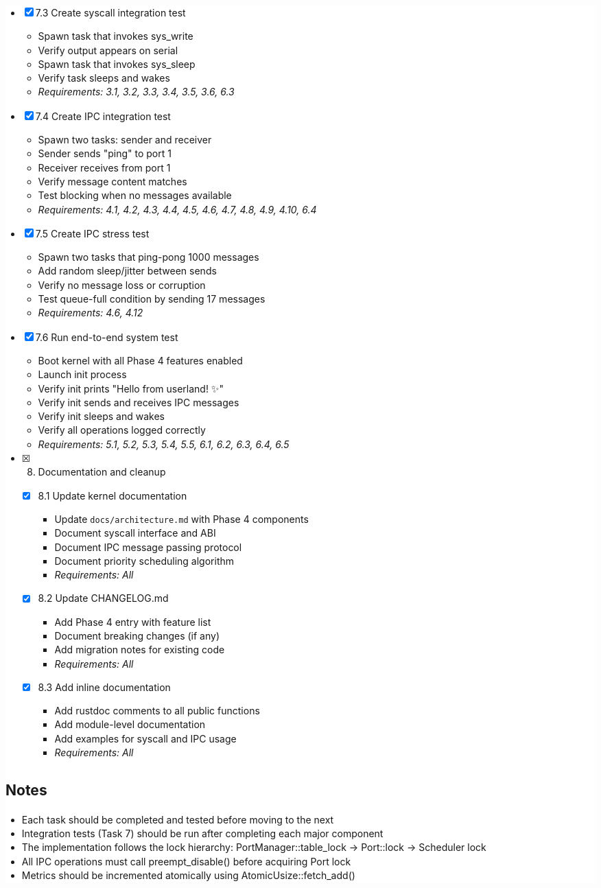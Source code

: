   - [x] 7.3 Create syscall integration test
    - Spawn task that invokes sys_write
    - Verify output appears on serial
    - Spawn task that invokes sys_sleep
    - Verify task sleeps and wakes
    - _Requirements: 3.1, 3.2, 3.3, 3.4, 3.5, 3.6, 6.3_
  
  - [x] 7.4 Create IPC integration test
    - Spawn two tasks: sender and receiver
    - Sender sends "ping" to port 1
    - Receiver receives from port 1
    - Verify message content matches
    - Test blocking when no messages available
    - _Requirements: 4.1, 4.2, 4.3, 4.4, 4.5, 4.6, 4.7, 4.8, 4.9, 4.10, 6.4_
  
  - [x] 7.5 Create IPC stress test
    - Spawn two tasks that ping-pong 1000 messages
    - Add random sleep/jitter between sends
    - Verify no message loss or corruption
    - Test queue-full condition by sending 17 messages
    - _Requirements: 4.6, 4.12_
  
  - [x] 7.6 Run end-to-end system test
    - Boot kernel with all Phase 4 features enabled
    - Launch init process
    - Verify init prints "Hello from userland! ✨"
    - Verify init sends and receives IPC messages
    - Verify init sleeps and wakes
    - Verify all operations logged correctly
    - _Requirements: 5.1, 5.2, 5.3, 5.4, 5.5, 6.1, 6.2, 6.3, 6.4, 6.5_

- [x] 8. Documentation and cleanup
  - [x] 8.1 Update kernel documentation
    - Update `docs/architecture.md` with Phase 4 components
    - Document syscall interface and ABI
    - Document IPC message passing protocol
    - Document priority scheduling algorithm
    - _Requirements: All_
  
  - [x] 8.2 Update CHANGELOG.md
    - Add Phase 4 entry with feature list
    - Document breaking changes (if any)
    - Add migration notes for existing code
    - _Requirements: All_
  
  - [x] 8.3 Add inline documentation
    - Add rustdoc comments to all public functions
    - Add module-level documentation
    - Add examples for syscall and IPC usage
    - _Requirements: All_

## Notes
- Each task should be completed and tested before moving to the next
- Integration tests (Task 7) should be run after completing each major component
- The implementation follows the lock hierarchy: PortManager::table_lock → Port::lock → Scheduler lock
- All IPC operations must call preempt_disable() before acquiring Port lock
- Metrics should be incremented atomically using AtomicUsize::fetch_add()
